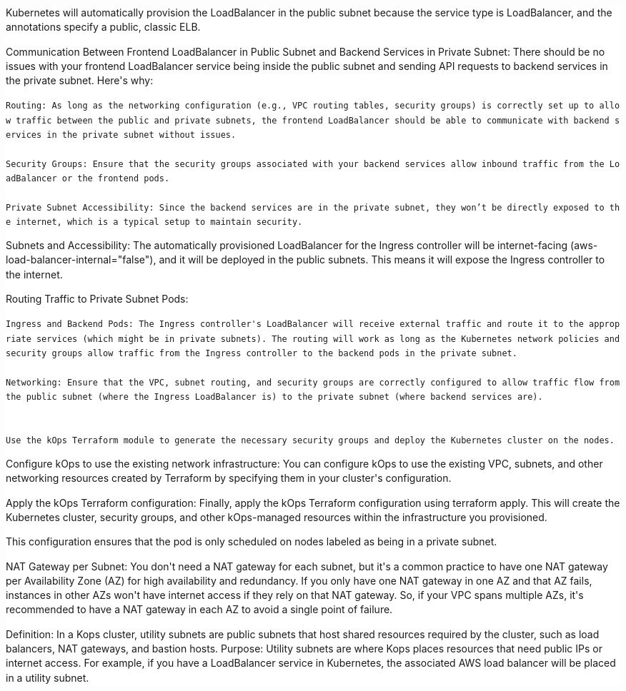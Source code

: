 Kubernetes will automatically provision the LoadBalancer in the public subnet because the service type is LoadBalancer, and the annotations specify a public, classic ELB.

Communication Between Frontend LoadBalancer in Public Subnet and Backend Services in Private Subnet: 
There should be no issues with your frontend LoadBalancer service being inside the public subnet and sending API requests to backend services in the private subnet. Here's why:

    Routing: As long as the networking configuration (e.g., VPC routing tables, security groups) is correctly set up to allow traffic between the public and private subnets, the frontend LoadBalancer should be able to communicate with backend services in the private subnet without issues.

    Security Groups: Ensure that the security groups associated with your backend services allow inbound traffic from the LoadBalancer or the frontend pods.

    Private Subnet Accessibility: Since the backend services are in the private subnet, they won’t be directly exposed to the internet, which is a typical setup to maintain security.

Subnets and Accessibility: The automatically provisioned LoadBalancer for the Ingress controller will be internet-facing (aws-load-balancer-internal="false"), and it will be deployed in the public subnets. This means it will expose the Ingress controller to the internet.

Routing Traffic to Private Subnet Pods:

    Ingress and Backend Pods: The Ingress controller's LoadBalancer will receive external traffic and route it to the appropriate services (which might be in private subnets). The routing will work as long as the Kubernetes network policies and security groups allow traffic from the Ingress controller to the backend pods in the private subnet.

    Networking: Ensure that the VPC, subnet routing, and security groups are correctly configured to allow traffic flow from the public subnet (where the Ingress LoadBalancer is) to the private subnet (where backend services are).


    Use the kOps Terraform module to generate the necessary security groups and deploy the Kubernetes cluster on the nodes.

Configure kOps to use the existing network infrastructure: You can configure kOps to use the existing VPC, subnets, and other networking resources created by Terraform by specifying them in your cluster's configuration.

Apply the kOps Terraform configuration: Finally, apply the kOps Terraform configuration using terraform apply. This will create the Kubernetes cluster, security groups, and other kOps-managed resources within the infrastructure you provisioned.

This configuration ensures that the pod is only scheduled on nodes labeled as being in a private subnet.

NAT Gateway per Subnet:
You don't need a NAT gateway for each subnet, but it's a common practice to have one NAT gateway per Availability Zone (AZ) for high availability and redundancy. If you only have one NAT gateway in one AZ and that AZ fails, instances in other AZs won't have internet access if they rely on that NAT gateway. So, if your VPC spans multiple AZs, it's recommended to have a NAT gateway in each AZ to avoid a single point of failure.

Definition: In a Kops cluster, utility subnets are public subnets that host shared resources required by the cluster, such as load balancers, NAT gateways, and bastion hosts.
Purpose: Utility subnets are where Kops places resources that need public IPs or internet access. For example, if you have a LoadBalancer service in Kubernetes, the associated AWS load balancer will be placed in a utility subnet.
